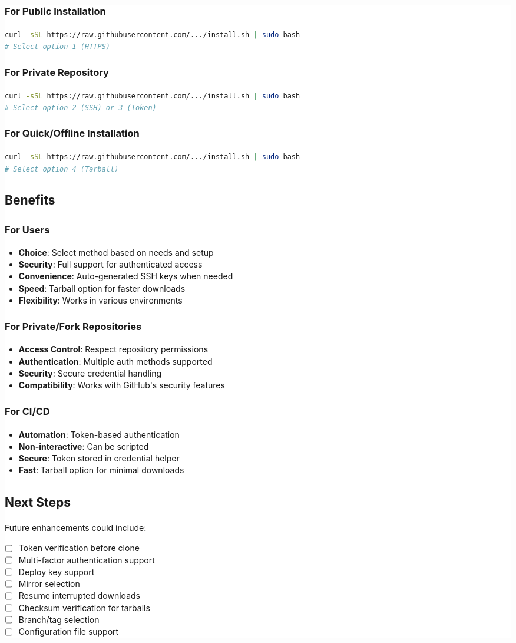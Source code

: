 ### For Public Installation
```bash
curl -sSL https://raw.githubusercontent.com/.../install.sh | sudo bash
# Select option 1 (HTTPS)
```

### For Private Repository
```bash
curl -sSL https://raw.githubusercontent.com/.../install.sh | sudo bash
# Select option 2 (SSH) or 3 (Token)
```

### For Quick/Offline Installation
```bash
curl -sSL https://raw.githubusercontent.com/.../install.sh | sudo bash
# Select option 4 (Tarball)
```

## Benefits

### For Users
- **Choice**: Select method based on needs and setup
- **Security**: Full support for authenticated access
- **Convenience**: Auto-generated SSH keys when needed
- **Speed**: Tarball option for faster downloads
- **Flexibility**: Works in various environments

### For Private/Fork Repositories
- **Access Control**: Respect repository permissions
- **Authentication**: Multiple auth methods supported
- **Security**: Secure credential handling
- **Compatibility**: Works with GitHub's security features

### For CI/CD
- **Automation**: Token-based authentication
- **Non-interactive**: Can be scripted
- **Secure**: Token stored in credential helper
- **Fast**: Tarball option for minimal downloads

## Next Steps

Future enhancements could include:
- [ ] Token verification before clone
- [ ] Multi-factor authentication support
- [ ] Deploy key support
- [ ] Mirror selection
- [ ] Resume interrupted downloads
- [ ] Checksum verification for tarballs
- [ ] Branch/tag selection
- [ ] Configuration file support
